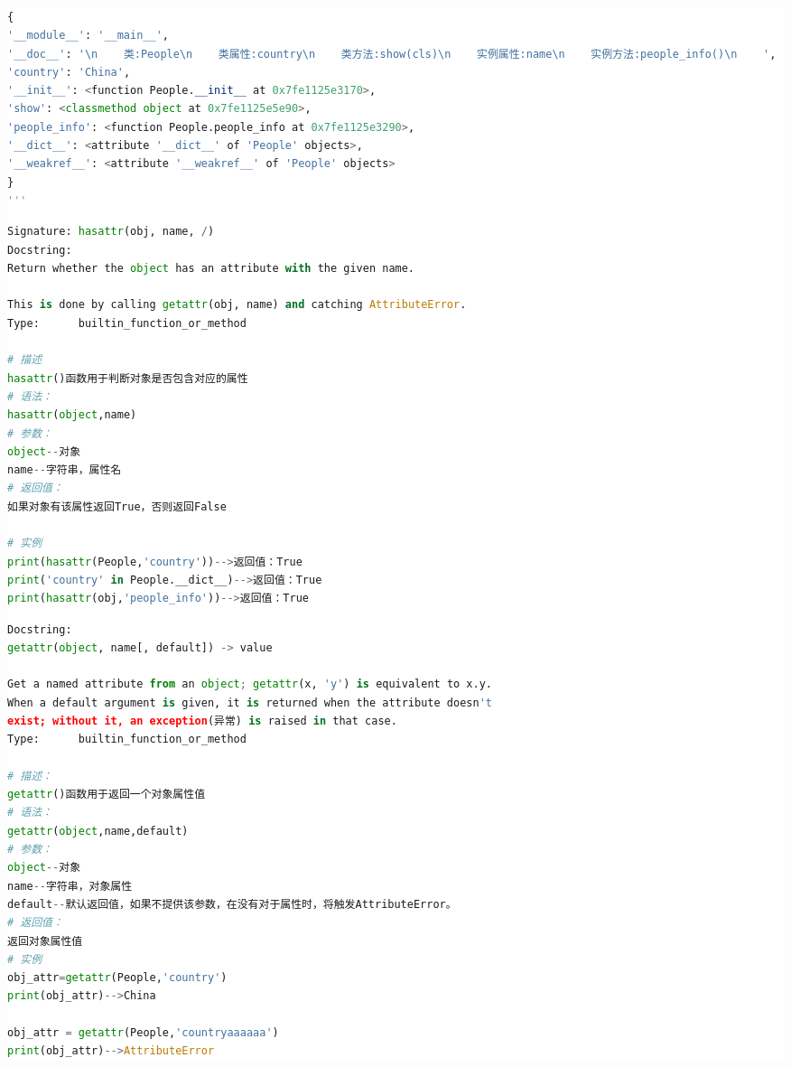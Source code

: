 ```python
{
'__module__': '__main__', 
'__doc__': '\n    类:People\n    类属性:country\n    类方法:show(cls)\n    实例属性:name\n    实例方法:people_info()\n    ',
'country': 'China', 
'__init__': <function People.__init__ at 0x7fe1125e3170>, 
'show': <classmethod object at 0x7fe1125e5e90>, 
'people_info': <function People.people_info at 0x7fe1125e3290>, 
'__dict__': <attribute '__dict__' of 'People' objects>, 
'__weakref__': <attribute '__weakref__' of 'People' objects>
}
'''
```

```python
Signature: hasattr(obj, name, /)
Docstring:
Return whether the object has an attribute with the given name.

This is done by calling getattr(obj, name) and catching AttributeError.
Type:      builtin_function_or_method

# 描述
hasattr()函数用于判断对象是否包含对应的属性
# 语法：
hasattr(object,name)
# 参数：
object--对象
name--字符串，属性名
# 返回值：
如果对象有该属性返回True，否则返回False

# 实例
print(hasattr(People,'country'))-->返回值：True
print('country' in People.__dict__)-->返回值：True
print(hasattr(obj,'people_info'))-->返回值：True
```

```python
Docstring:
getattr(object, name[, default]) -> value

Get a named attribute from an object; getattr(x, 'y') is equivalent to x.y.
When a default argument is given, it is returned when the attribute doesn't
exist; without it, an exception(异常) is raised in that case.
Type:      builtin_function_or_method
    
# 描述：
getattr()函数用于返回一个对象属性值
# 语法：
getattr(object,name,default)
# 参数：
object--对象
name--字符串，对象属性
default--默认返回值，如果不提供该参数，在没有对于属性时，将触发AttributeError。
# 返回值：
返回对象属性值
# 实例
obj_attr=getattr(People,'country')
print(obj_attr)-->China

obj_attr = getattr(People,'countryaaaaaa')
print(obj_attr)-->AttributeError

```

[^1]: [Code Chunk](https://www.bookstack.cn/read/mpe/zh-cn-code-chunk.md)
[id]: http://example.com/  "Optional Title Here"